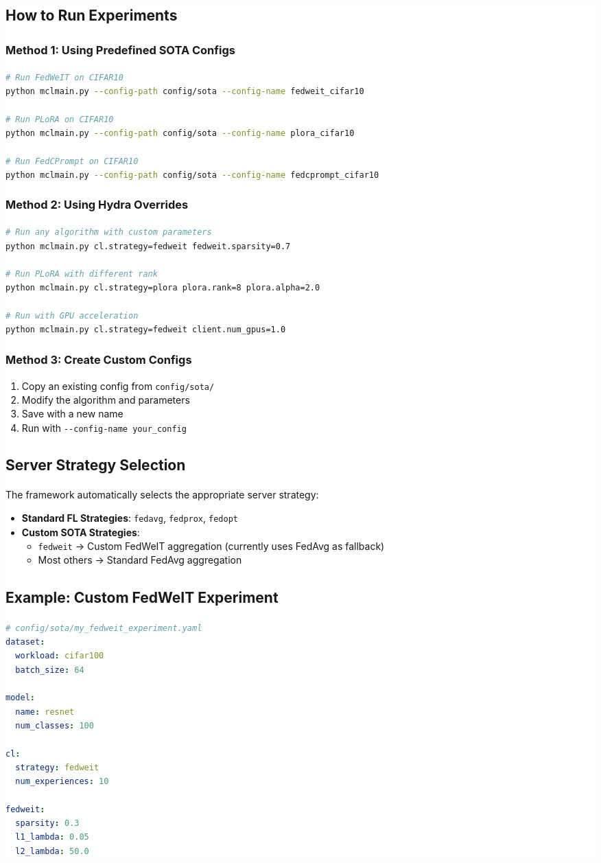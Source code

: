 ## How to Run Experiments

### Method 1: Using Predefined SOTA Configs

```bash
# Run FedWeIT on CIFAR10
python mclmain.py --config-path config/sota --config-name fedweit_cifar10

# Run PLoRA on CIFAR10
python mclmain.py --config-path config/sota --config-name plora_cifar10

# Run FedCPrompt on CIFAR10
python mclmain.py --config-path config/sota --config-name fedcprompt_cifar10
```

### Method 2: Using Hydra Overrides

```bash
# Run any algorithm with custom parameters
python mclmain.py cl.strategy=fedweit fedweit.sparsity=0.7

# Run PLoRA with different rank
python mclmain.py cl.strategy=plora plora.rank=8 plora.alpha=2.0

# Run with GPU acceleration
python mclmain.py cl.strategy=fedweit client.num_gpus=1.0
```

### Method 3: Create Custom Configs

1. Copy an existing config from `config/sota/`
2. Modify the algorithm and parameters
3. Save with a new name
4. Run with `--config-name your_config`

## Server Strategy Selection

The framework automatically selects the appropriate server strategy:

- **Standard FL Strategies**: `fedavg`, `fedprox`, `fedopt`
- **Custom SOTA Strategies**: 
  - `fedweit` → Custom FedWeIT aggregation (currently uses FedAvg as fallback)
  - Most others → Standard FedAvg aggregation

## Example: Custom FedWeIT Experiment

```yaml
# config/sota/my_fedweit_experiment.yaml
dataset:
  workload: cifar100
  batch_size: 64

model:
  name: resnet
  num_classes: 100

cl:
  strategy: fedweit
  num_experiences: 10

fedweit:
  sparsity: 0.3
  l1_lambda: 0.05
  l2_lambda: 50.0
```